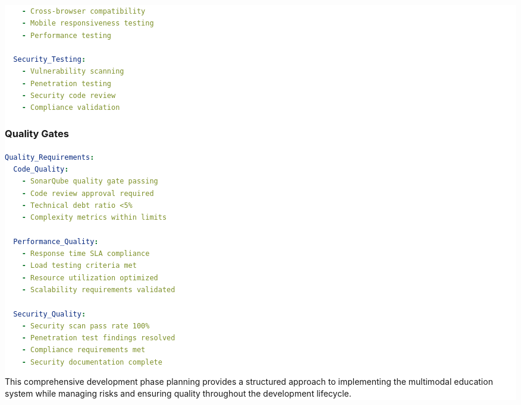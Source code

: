 ```yaml
    - Cross-browser compatibility
    - Mobile responsiveness testing
    - Performance testing
    
  Security_Testing:
    - Vulnerability scanning
    - Penetration testing
    - Security code review
    - Compliance validation
```

### Quality Gates
```yaml
Quality_Requirements:
  Code_Quality:
    - SonarQube quality gate passing
    - Code review approval required
    - Technical debt ratio <5%
    - Complexity metrics within limits
    
  Performance_Quality:
    - Response time SLA compliance
    - Load testing criteria met
    - Resource utilization optimized
    - Scalability requirements validated
    
  Security_Quality:
    - Security scan pass rate 100%
    - Penetration test findings resolved
    - Compliance requirements met
    - Security documentation complete
```

This comprehensive development phase planning provides a structured approach to implementing the multimodal education system while managing risks and ensuring quality throughout the development lifecycle.